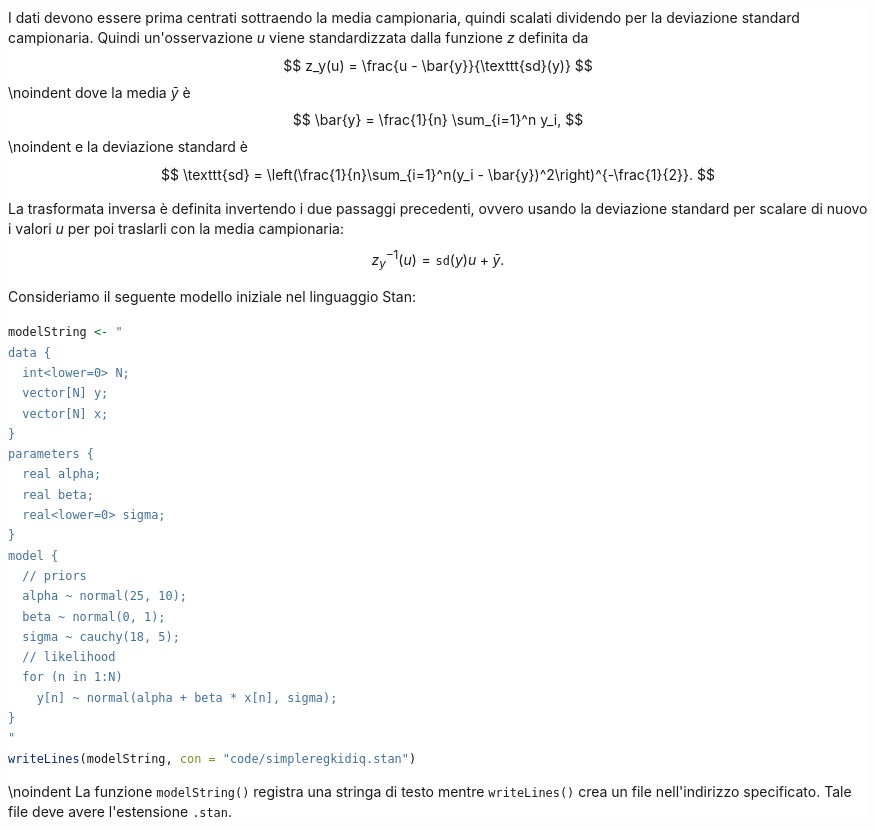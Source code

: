 
I dati devono essere prima centrati sottraendo la media campionaria, quindi scalati dividendo per la deviazione standard campionaria. Quindi un'osservazione $u$ viene standardizzata dalla funzione $z$ definita da
$$
z_y(u) = \frac{u - \bar{y}}{\texttt{sd}(y)}
$$
\noindent
dove la media $\bar{y}$ è
$$
\bar{y} = \frac{1}{n} \sum_{i=1}^n y_i,
$$
\noindent
e la deviazione standard è
$$
\texttt{sd} = \left(\frac{1}{n}\sum_{i=1}^n(y_i - \bar{y})^2\right)^{-\frac{1}{2}}.
$$

La trasformata inversa è definita invertendo i due passaggi precedenti, ovvero usando la deviazione standard per scalare di nuovo i valori $u$ per poi traslarli con la media campionaria:
$$
z_y^{-1}(u) = \texttt{sd}(y)u + \bar{y}.
$$


Consideriamo il seguente modello iniziale nel linguaggio Stan:


```r
modelString <- "
data {
  int<lower=0> N;
  vector[N] y;
  vector[N] x;
}
parameters {
  real alpha;
  real beta;
  real<lower=0> sigma;
}
model {
  // priors
  alpha ~ normal(25, 10);
  beta ~ normal(0, 1);
  sigma ~ cauchy(18, 5);
  // likelihood
  for (n in 1:N)
    y[n] ~ normal(alpha + beta * x[n], sigma);
}
"
writeLines(modelString, con = "code/simpleregkidiq.stan")
```
\noindent
La funzione `modelString()` registra una stringa di testo mentre `writeLines()` crea un file nell'indirizzo specificato. Tale file deve avere l'estensione `.stan`. 
